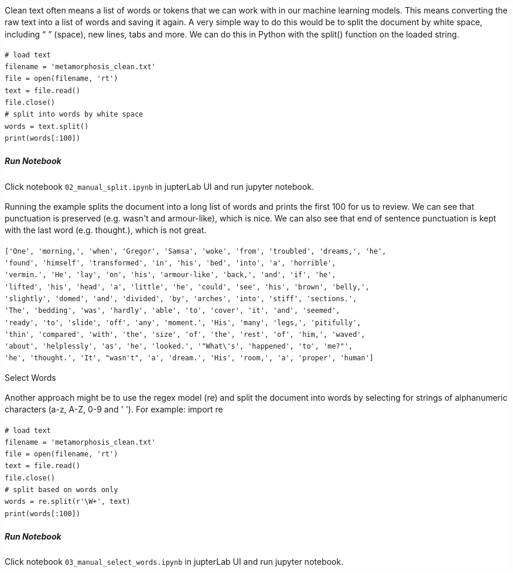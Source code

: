 Clean text often means a list of words or tokens that we can work with in our machine learning
models. This means converting the raw text into a list of words and saving it again. A very
simple way to do this would be to split the document by white space, including “ ” (space), new
lines, tabs and more. We can do this in Python with the split() function on the loaded string.

```
# load text
filename = 'metamorphosis_clean.txt'
file = open(filename, 'rt')
text = file.read()
file.close()
# split into words by white space
words = text.split()
print(words[:100])
```

##### Run Notebook
Click notebook `02_manual_split.ipynb` in jupterLab UI and run jupyter notebook.

Running the example splits the document into a long list of words and prints the first 100 for
us to review. We can see that punctuation is preserved (e.g. wasn't and armour-like), which is
nice. We can also see that end of sentence punctuation is kept with the last word (e.g. thought.),
which is not great.

```
['One', 'morning,', 'when', 'Gregor', 'Samsa', 'woke', 'from', 'troubled', 'dreams,', 'he',
'found', 'himself', 'transformed', 'in', 'his', 'bed', 'into', 'a', 'horrible',
'vermin.', 'He', 'lay', 'on', 'his', 'armour-like', 'back,', 'and', 'if', 'he',
'lifted', 'his', 'head', 'a', 'little', 'he', 'could', 'see', 'his', 'brown', 'belly,',
'slightly', 'domed', 'and', 'divided', 'by', 'arches', 'into', 'stiff', 'sections.',
'The', 'bedding', 'was', 'hardly', 'able', 'to', 'cover', 'it', 'and', 'seemed',
'ready', 'to', 'slide', 'off', 'any', 'moment.', 'His', 'many', 'legs,', 'pitifully',
'thin', 'compared', 'with', 'the', 'size', 'of', 'the', 'rest', 'of', 'him,', 'waved',
'about', 'helplessly', 'as', 'he', 'looked.', '"What\'s', 'happened', 'to', 'me?"',
'he', 'thought.', 'It', "wasn't", 'a', 'dream.', 'His', 'room,', 'a', 'proper', 'human']
```


Select Words

Another approach might be to use the regex model (re) and split the document into words by
selecting for strings of alphanumeric characters (a-z, A-Z, 0-9 and ' '). For example:
import re

```
# load text
filename = 'metamorphosis_clean.txt'
file = open(filename, 'rt')
text = file.read()
file.close()
# split based on words only
words = re.split(r'\W+', text)
print(words[:100])
```

##### Run Notebook
Click notebook `03_manual_select_words.ipynb` in jupterLab UI and run jupyter notebook.
